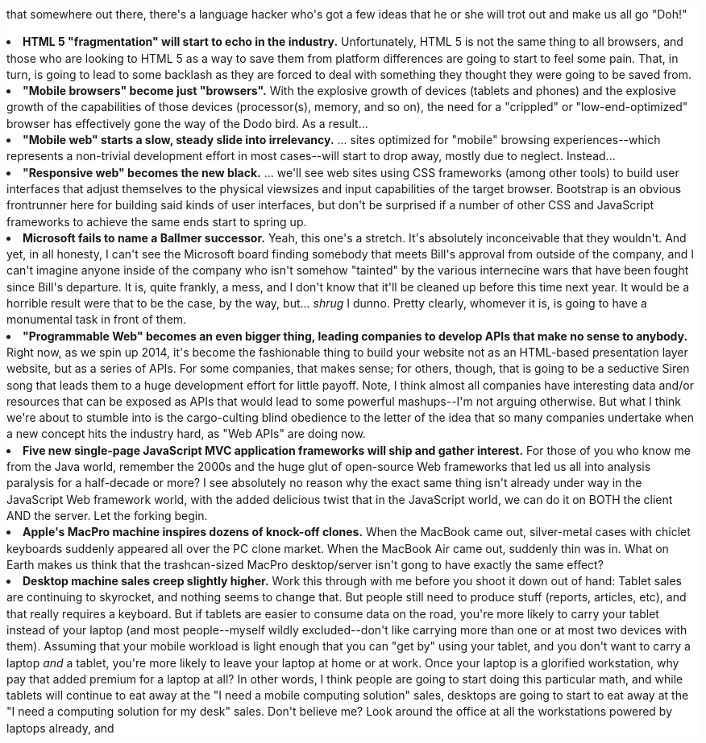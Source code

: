 that somewhere out there, there's a language hacker who's got a few ideas that he
or she will trot out and make us all go "Doh!"</li><li><b>HTML 5 "fragmentation" will start to echo in the industry.</b> Unfortunately, HTML
5 is not the same thing to all browsers, and those who are looking to HTML 5 as a
way to save them from platform differences are going to start to feel some pain. That,
in turn, is going to lead to some backlash as they are forced to deal with something
they thought they were going to be saved from.</li><li><b>"Mobile browsers" become just "browsers".</b> With the explosive growth of devices
(tablets and phones) and the explosive growth of the capabilities of those devices
(processor(s), memory, and so on), the need for a "crippled" or "low-end-optimized"
browser has effectively gone the way of the Dodo bird. As a result...</li><li><b>"Mobile web" starts a slow, steady slide into irrelevancy.</b> ... sites optimized
for "mobile" browsing experiences--which represents a non-trivial development effort
in most cases--will start to drop away, mostly due to neglect. Instead...</li><li><b>"Responsive web" becomes the new black.</b> ... we'll see web sites using CSS frameworks
(among other tools) to build user interfaces that adjust themselves to the physical
viewsizes and input capabilities of the target browser. Bootstrap is an obvious frontrunner
here for building said kinds of user interfaces, but don't be surprised if a number
of other CSS and JavaScript frameworks to achieve the same ends start to spring up.</li><li><b>Microsoft fails to name a Ballmer successor.</b> Yeah, this one's a stretch. It's
absolutely inconceivable that they wouldn't. And yet, in all honesty, I can't see
the Microsoft board finding somebody that meets Bill's approval from outside of the
company, and I can't imagine anyone inside of the company who isn't somehow "tainted"
by the various internecine wars that have been fought since Bill's departure. It is,
quite frankly, a mess, and I don't know that it'll be cleaned up before this time
next year. It would be a horrible result were that to be the case, by the way, but...
*shrug* I dunno. Pretty clearly, whomever it is, is going to have a monumental task
in front of them.</li><li><b>"Programmable Web" becomes an even bigger thing, leading companies to develop APIs
that make no sense to anybody.</b> Right now, as we spin up 2014, it's become the
fashionable thing to build your website not as an HTML-based presentation layer website,
but as a series of APIs. For some companies, that makes sense; for others, though,
that is going to be a seductive Siren song that leads them to a huge development effort
for little payoff. Note, I think almost all companies have interesting data and/or
resources that can be exposed as APIs that would lead to some powerful mashups--I'm
not arguing otherwise. But what I think we're about to stumble into is the cargo-culting
blind obedience to the letter of the idea that so many companies undertake when a
new concept hits the industry hard, as "Web APIs" are doing now.</li><li><b>Five new single-page JavaScript MVC application frameworks will ship and gather
interest.</b> For those of you who know me from the Java world, remember the 2000s
and the huge glut of open-source Web frameworks that led us all into analysis paralysis
for a half-decade or more? I see absolutely no reason why the exact same thing isn't
already under way in the JavaScript Web framework world, with the added delicious
twist that in the JavaScript world, we can do it on BOTH the client AND the server.
Let the forking begin.</li><li><b>Apple's MacPro machine inspires dozens of knock-off clones.</b> When the MacBook
came out, silver-metal cases with chiclet keyboards suddenly appeared all over the
PC clone market. When the MacBook Air came out, suddenly thin was in. What on Earth
makes us think that the trashcan-sized MacPro desktop/server isn't gong to have exactly
the same effect?</li><li><b>Desktop machine sales creep slightly higher.</b> Work this through with me before
you shoot it down out of hand: Tablet sales are continuing to skyrocket, and nothing
seems to change that. But people still need to produce stuff (reports, articles, etc),
and that really requires a keyboard. But if tablets are easier to consume data on
the road, you're more likely to carry your tablet instead of your laptop (and most
people--myself wildly excluded--don't like carrying more than one or at most two devices
with them). Assuming that your mobile workload is light enough that you can "get by"
using your tablet, and you don't want to carry a laptop *and* a tablet, you're more
likely to leave your laptop at home or at work. Once your laptop is a glorified workstation,
why pay that added premium for a laptop at all? In other words, I think people are
going to start doing this particular math, and while tablets will continue to eat
away at the "I need a mobile computing solution" sales, desktops are going to start
to eat away at the "I need a computing solution for my desk" sales. Don't believe
me? Look around the office at all the workstations powered by laptops already, and
